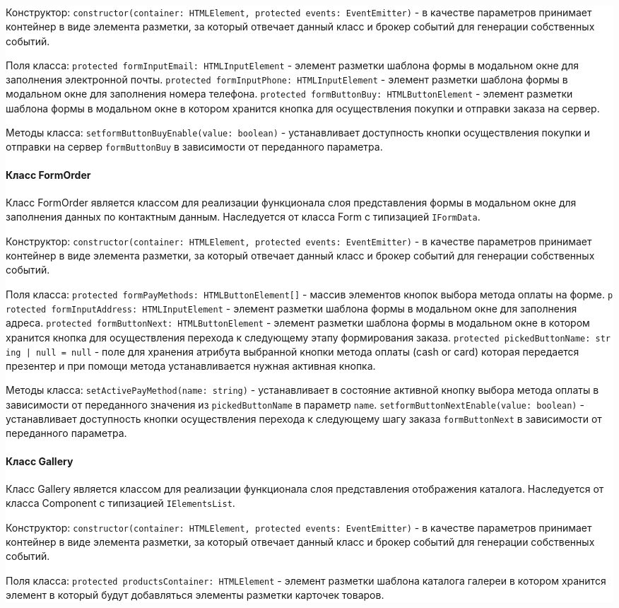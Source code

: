 Конструктор:
`constructor(container: HTMLElement, protected events: EventEmitter)` - в качестве параметров принимает контейнер в виде элемента разметки, за который отвечает данный класс и брокер событий для генерации собственных событий. 

Поля класса:
`protected formInputEmail: HTMLInputElement` - элемент разметки шаблона формы в модальном окне для заполнения электронной почты.
`protected formInputPhone: HTMLInputElement` - элемент разметки шаблона формы в модальном окне для заполнения номера телефона.
`protected formButtonBuy: HTMLButtonElement` - элемент разметки шаблона формы в модальном окне в котором хранится кнопка для осуществления покупки и отправки заказа на сервер.

Методы класса: 
`setformButtonBuyEnable(value: boolean)` - устанавливает доступность кнопки осуществления покупки и отправки на сервер `formButtonBuy` в зависимости от переданного параметра. 

#### Класс FormOrder

Класс FormOrder является классом для реализации функционала слоя представления формы в модальном окне для заполнения данных по контактным данным. Наследуется от класса Form с типизацией `IFormData`.

Конструктор:
`constructor(container: HTMLElement, protected events: EventEmitter)` - в качестве параметров принимает контейнер в виде элемента разметки, за который отвечает данный класс и брокер событий для генерации собственных событий. 

Поля класса:
`protected formPayMethods: HTMLButtonElement[]` - массив элементов кнопок выбора метода оплаты на форме.
`protected formInputAddress: HTMLInputElement` - элемент разметки шаблона формы в модальном окне для заполнения адреса.
`protected formButtonNext: HTMLButtonElement` - элемент разметки шаблона формы в модальном окне в котором хранится кнопка для осуществления перехода к следующему этапу формирования заказа.
`protected pickedButtonName: string | null = null` - поле для хранения атрибута выбранной кнопки метода оплаты (cash or card) которая передается презентер и при помощи метода устанавливается нужная активная кнопка.

Методы класса:
`setActivePayMethod(name: string)` - устанавливает в состояние активной кнопку выбора метода оплаты в зависимости от переданного значения из `pickedButtonName` в параметр `name`. 
`setformButtonNextEnable(value: boolean)` - устанавливает доступность кнопки осуществления перехода к следующему шагу заказа `formButtonNext` в зависимости от переданного параметра. 

#### Класс Gallery

Класс Gallery является классом для реализации функционала слоя представления отображения каталога. Наследуется от класса Component с типизацией `IElementsList`.

Конструктор:
`constructor(container: HTMLElement, protected events: EventEmitter)` - в качестве параметров принимает контейнер в виде элемента разметки, за который отвечает данный класс и брокер событий для генерации собственных событий. 

Поля класса:
`protected productsContainer: HTMLElement` - элемент разметки шаблона каталога галереи в котором хранится элемент в который будут добавляться элементы разметки карточек товаров.
